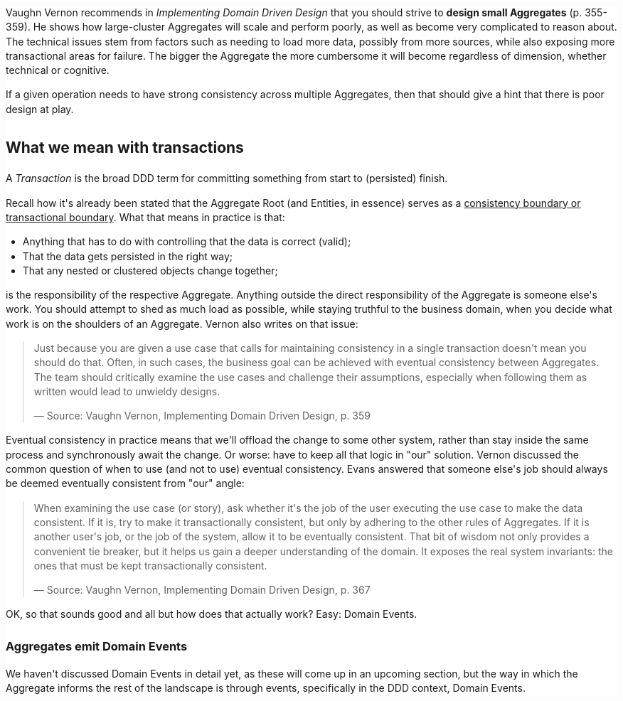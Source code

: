 Vaughn Vernon recommends in _Implementing Domain Driven Design_ that you should strive to **design small Aggregates** (p. 355-359). He shows how large-cluster Aggregates will scale and perform poorly, as well as become very complicated to reason about. The technical issues stem from factors such as needing to load more data, possibly from more sources, while also exposing more transactional areas for failure. The bigger the Aggregate the more cumbersome it will become regardless of dimension, whether technical or cognitive.

If a given operation needs to have strong consistency across multiple Aggregates, then that should give a hint that there is poor design at play.

## What we mean with transactions

A _Transaction_ is the broad DDD term for committing something from start to (persisted) finish.

Recall how it's already been stated that the Aggregate Root (and Entities, in essence) serves as a [consistency boundary or transactional boundary](https://www.jamesmichaelhickey.com/consistency-boundary/). What that means in practice is that:

- Anything that has to do with controlling that the data is correct (valid);
- That the data gets persisted in the right way;
- That any nested or clustered objects change together;

is the responsibility of the respective Aggregate. Anything outside the direct responsibility of the Aggregate is someone else's work. You should attempt to shed as much load as possible, while staying truthful to the business domain, when you decide what work is on the shoulders of an Aggregate. Vernon also writes on that issue:

> Just because you are given a use case that calls for maintaining consistency in a single transaction doesn't mean you should do that. Often, in such cases, the business goal can be achieved with eventual consistency between Aggregates. The team should critically examine the use cases and challenge their assumptions, especially when following them as written would lead to unwieldy designs.
>
> — Source: Vaughn Vernon, Implementing Domain Driven Design, p. 359

Eventual consistency in practice means that we'll offload the change to some other system, rather than stay inside the same process and synchronously await the change. Or worse: have to keep all that logic in "our" solution. Vernon discussed the common question of when to use (and not to use) eventual consistency. Evans answered that someone else's job should always be deemed eventually consistent from "our" angle:

> When examining the use case (or story), ask whether it's the job of the user executing the use case to make the data consistent. If it is, try to make it transactionally consistent, but only by adhering to the other rules of Aggregates. If it is another user's job, or the job of the system, allow it to be eventually consistent. That bit of wisdom not only provides a convenient tie breaker, but it helps us gain a deeper understanding of the domain. It exposes the real system invariants: the ones that must be kept transactionally consistent.
>
> — Source: Vaughn Vernon, Implementing Domain Driven Design, p. 367

OK, so that sounds good and all but how does that actually work? Easy: Domain Events.

### Aggregates emit Domain Events

We haven't discussed Domain Events in detail yet, as these will come up in an upcoming section, but the way in which the Aggregate informs the rest of the landscape is through events, specifically in the DDD context, Domain Events.
